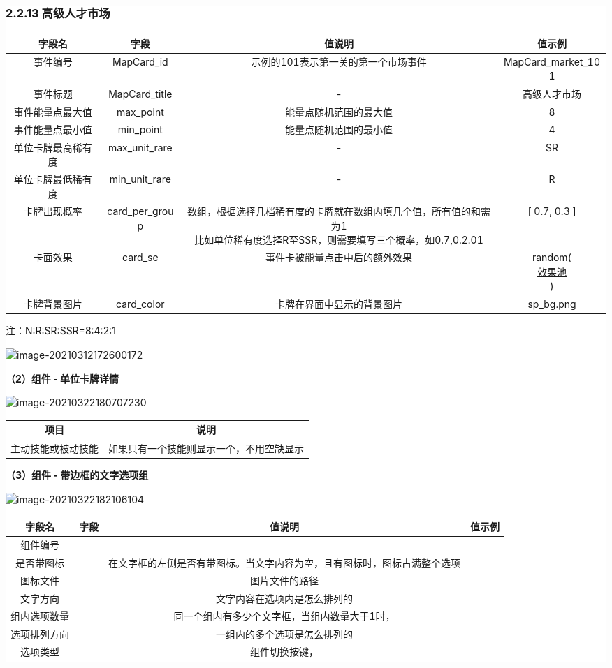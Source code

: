 





### 2.2.13 高级人才市场<div id="2213">

|       字段名       |      字段      |                            值说明                            |              值示例               |
| :----------------: | :------------: | :----------------------------------------------------------: | :-------------------------------: |
|      事件编号      |   MapCard_id   |             示例的101表示第一关的第一个市场事件              |        MapCard_market_101         |
|      事件标题      | MapCard_title  |                              -                               |           高级人才市场            |
|  事件能量点最大值  |   max_point    |                    能量点随机范围的最大值                    |                 8                 |
|  事件能量点最小值  |   min_point    |                    能量点随机范围的最小值                    |                 4                 |
| 单位卡牌最高稀有度 | max_unit_rare  |                              -                               |                SR                 |
| 单位卡牌最低稀有度 | min_unit_rare  |                              -                               |                 R                 |
|    卡牌出现概率    | card_per_group | 数组，根据选择几档稀有度的卡牌就在数组内填几个值，所有值的和需为1<br />比如单位稀有度选择R至SSR，则需要填写三个概率，如0.7,0.2.01 |           [ 0.7, 0.3 ]            |
|      卡面效果      |    card_se     |                事件卡被能量点击中后的额外效果                | random([<div>效果池</div>](#xgc)) |
|    卡牌背景图片    |   card_color   |                  卡牌在界面中显示的背景图片                  |             sp_bg.png             |

注：N:R:SR:SSR=8:4:2:1

![image-20210312172600172](https://i.loli.net/2021/03/12/3TNfxbaO6oEPYz7.png)





**（2）组件 - 单位卡牌详情**

![image-20210322180707230](https://i.loli.net/2021/03/22/zUvKBeChZ5aoV8G.png)

|        项目        |                   说明                   |
| :----------------: | :--------------------------------------: |
| 主动技能或被动技能 | 如果只有一个技能则显示一个，不用空缺显示 |

**（3）组件 - 带边框的文字选项组**

![image-20210322182106104](https://i.loli.net/2021/03/22/eJcCYQ7dokHiXVs.png)

|    字段名    | 字段 |                            值说明                            | 值示例 |
| :----------: | :--: | :----------------------------------------------------------: | :----: |
|   组件编号   |      |                                                              |        |
|  是否带图标  |      | 在文字框的左侧是否有带图标。当文字内容为空，且有图标时，图标占满整个选项 |        |
|   图标文件   |      |                        图片文件的路径                        |        |
|   文字方向   |      |                 文字内容在选项内是怎么排列的                 |        |
| 组内选项数量 |      |        同一个组内有多少个文字框，当组内数量大于1时，         |        |
| 选项排列方向 |      |                 一组内的多个选项是怎么排列的                 |        |
|   选项类型   |      |                        组件切换按键，                        |        |
